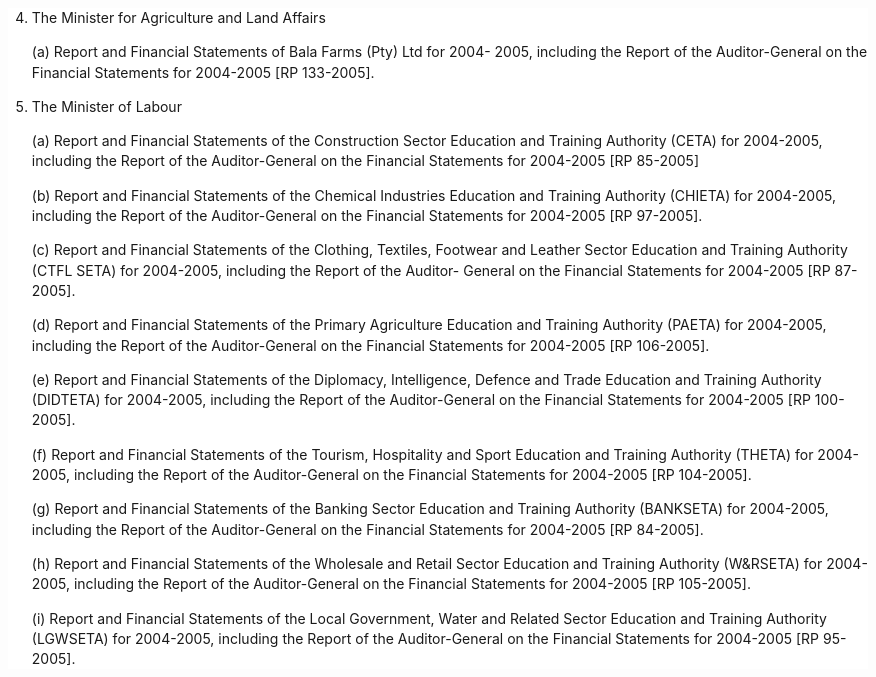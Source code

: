 
4.    The Minister for Agriculture and Land Affairs

      (a)   Report and Financial Statements of Bala Farms (Pty) Ltd for 2004-
             2005, including the Report of the Auditor-General on the
             Financial Statements for 2004-2005 [RP 133-2005].

5.    The Minister of Labour

      (a)   Report and Financial Statements of the Construction Sector
             Education and Training Authority (CETA) for 2004-2005,
             including the Report of the Auditor-General on the Financial
             Statements for 2004-2005 [RP 85-2005]


      (b)   Report and Financial Statements of the Chemical Industries
             Education and Training Authority (CHIETA) for 2004-2005,
             including the Report of the Auditor-General on the Financial
             Statements for 2004-2005 [RP 97-2005].


      (c)   Report and Financial Statements of the Clothing, Textiles,
             Footwear and Leather Sector Education and Training Authority
             (CTFL SETA) for 2004-2005, including the Report of the Auditor-
             General on the Financial Statements for 2004-2005 [RP 87-
             2005].


      (d)   Report and Financial Statements of the Primary Agriculture
             Education and Training Authority (PAETA) for 2004-2005,
             including the Report of the Auditor-General on the Financial
             Statements for 2004-2005 [RP 106-2005].


      (e)   Report and Financial Statements of the Diplomacy, Intelligence,
             Defence and Trade Education and Training Authority (DIDTETA)
             for 2004-2005, including the Report of the Auditor-General on
             the Financial Statements for 2004-2005 [RP 100-2005].


      (f)   Report and Financial Statements of the Tourism, Hospitality and
             Sport Education and Training Authority (THETA) for 2004-2005,
             including the Report of the Auditor-General on the Financial
             Statements for 2004-2005 [RP 104-2005].


      (g)   Report and Financial Statements of the Banking Sector Education
             and Training Authority (BANKSETA) for 2004-2005, including the
             Report of the Auditor-General on the Financial Statements for
             2004-2005 [RP 84-2005].


      (h)   Report and Financial Statements of the Wholesale and Retail
             Sector Education and Training Authority (W&RSETA) for 2004-
             2005, including the Report of the Auditor-General on the
             Financial Statements for 2004-2005 [RP 105-2005].


      (i)   Report and Financial Statements of the Local Government, Water
             and Related Sector Education and Training Authority (LGWSETA)
             for 2004-2005, including the Report of the Auditor-General on
             the Financial Statements for 2004-2005 [RP 95-2005].
